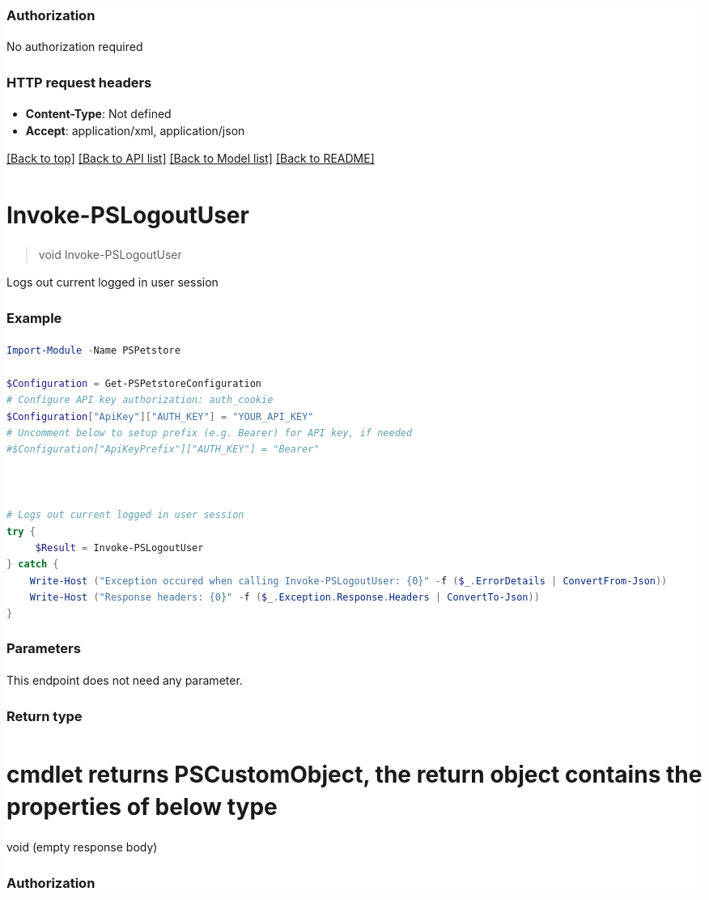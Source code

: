 ### Authorization

No authorization required

### HTTP request headers

 - **Content-Type**: Not defined
 - **Accept**: application/xml, application/json

[[Back to top]](#) [[Back to API list]](../README.md#documentation-for-api-endpoints) [[Back to Model list]](../README.md#documentation-for-models) [[Back to README]](../README.md)

<a name="Invoke-PSLogoutUser"></a>
# **Invoke-PSLogoutUser**
> void Invoke-PSLogoutUser<br>

Logs out current logged in user session

### Example
```powershell
Import-Module -Name PSPetstore

$Configuration = Get-PSPetstoreConfiguration
# Configure API key authorization: auth_cookie
$Configuration["ApiKey"]["AUTH_KEY"] = "YOUR_API_KEY"
# Uncomment below to setup prefix (e.g. Bearer) for API key, if needed
#$Configuration["ApiKeyPrefix"]["AUTH_KEY"] = "Bearer"



# Logs out current logged in user session
try {
     $Result = Invoke-PSLogoutUser
} catch {
    Write-Host ("Exception occured when calling Invoke-PSLogoutUser: {0}" -f ($_.ErrorDetails | ConvertFrom-Json))
    Write-Host ("Response headers: {0}" -f ($_.Exception.Response.Headers | ConvertTo-Json))
}
```

### Parameters
This endpoint does not need any parameter.

### Return type
# cmdlet returns PSCustomObject, the return object contains the properties of below type
void (empty response body)

### Authorization
